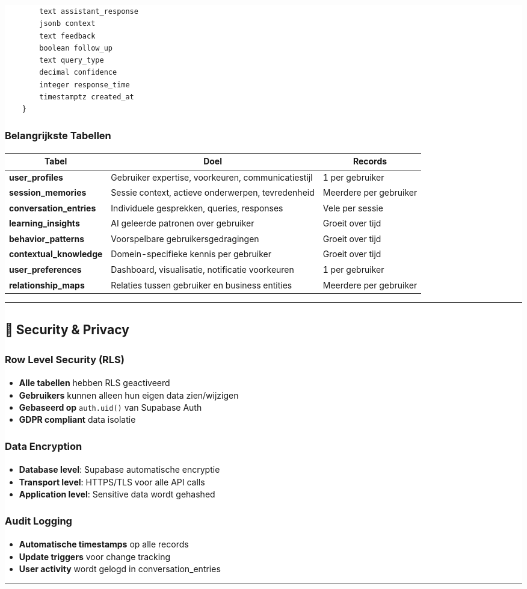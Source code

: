 ```mermaid
        text assistant_response
        jsonb context
        text feedback
        boolean follow_up
        text query_type
        decimal confidence
        integer response_time
        timestamptz created_at
    }
```

### **Belangrijkste Tabellen**

| Tabel                    | Doel                                               | Records                |
| ------------------------ | -------------------------------------------------- | ---------------------- |
| **user_profiles**        | Gebruiker expertise, voorkeuren, communicatiestijl | 1 per gebruiker        |
| **session_memories**     | Sessie context, actieve onderwerpen, tevredenheid  | Meerdere per gebruiker |
| **conversation_entries** | Individuele gesprekken, queries, responses         | Vele per sessie        |
| **learning_insights**    | AI geleerde patronen over gebruiker                | Groeit over tijd       |
| **behavior_patterns**    | Voorspelbare gebruikersgedragingen                 | Groeit over tijd       |
| **contextual_knowledge** | Domein-specifieke kennis per gebruiker             | Groeit over tijd       |
| **user_preferences**     | Dashboard, visualisatie, notificatie voorkeuren    | 1 per gebruiker        |
| **relationship_maps**    | Relaties tussen gebruiker en business entities     | Meerdere per gebruiker |

---

## 🔐 **Security & Privacy**

### **Row Level Security (RLS)**

- **Alle tabellen** hebben RLS geactiveerd
- **Gebruikers** kunnen alleen hun eigen data zien/wijzigen
- **Gebaseerd op** `auth.uid()` van Supabase Auth
- **GDPR compliant** data isolatie

### **Data Encryption**

- **Database level**: Supabase automatische encryptie
- **Transport level**: HTTPS/TLS voor alle API calls
- **Application level**: Sensitive data wordt gehashed

### **Audit Logging**

- **Automatische timestamps** op alle records
- **Update triggers** voor change tracking
- **User activity** wordt gelogd in conversation_entries

---